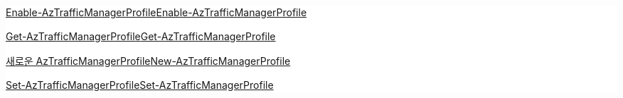 [<span data-ttu-id="db35e-149">Enable-AzTrafficManagerProfile</span><span class="sxs-lookup"><span data-stu-id="db35e-149">Enable-AzTrafficManagerProfile</span></span>](./Enable-AzTrafficManagerProfile.md)

[<span data-ttu-id="db35e-150">Get-AzTrafficManagerProfile</span><span class="sxs-lookup"><span data-stu-id="db35e-150">Get-AzTrafficManagerProfile</span></span>](./Get-AzTrafficManagerProfile.md)

[<span data-ttu-id="db35e-151">새로운 AzTrafficManagerProfile</span><span class="sxs-lookup"><span data-stu-id="db35e-151">New-AzTrafficManagerProfile</span></span>](./New-AzTrafficManagerProfile.md)

[<span data-ttu-id="db35e-152">Set-AzTrafficManagerProfile</span><span class="sxs-lookup"><span data-stu-id="db35e-152">Set-AzTrafficManagerProfile</span></span>](./Set-AzTrafficManagerProfile.md)


